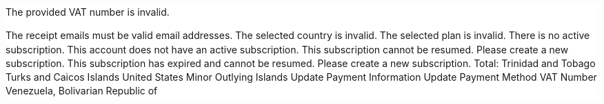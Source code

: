 The provided VAT number is invalid.
</td>
</tr>
<tr><td align="left" >
The receipt emails must be valid email addresses.
</td>
</tr>
<tr><td align="left" >
The selected country is invalid.
</td>
</tr>
<tr><td align="left" >
The selected plan is invalid.
</td>
</tr>
<tr><td align="left" >
There is no active subscription.
</td>
</tr>
<tr><td align="left" >
This account does not have an active subscription.
</td>
</tr>
<tr><td align="left" >
This subscription cannot be resumed. Please create a new subscription.
</td>
</tr>
<tr><td align="left" >
This subscription has expired and cannot be resumed. Please create a new subscription.
</td>
</tr>
<tr><td align="left" >
Total:
</td>
</tr>
<tr><td align="left" >
Trinidad and Tobago
</td>
</tr>
<tr><td align="left" >
Turks and Caicos Islands
</td>
</tr>
<tr><td align="left" >
United States Minor Outlying Islands
</td>
</tr>
<tr><td align="left" >
Update Payment Information
</td>
</tr>
<tr><td align="left" >
Update Payment Method
</td>
</tr>
<tr><td align="left" >
VAT Number
</td>
</tr>
<tr><td align="left" >
Venezuela, Bolivarian Republic of
</td>
</tr>
<tr><td align="left" >